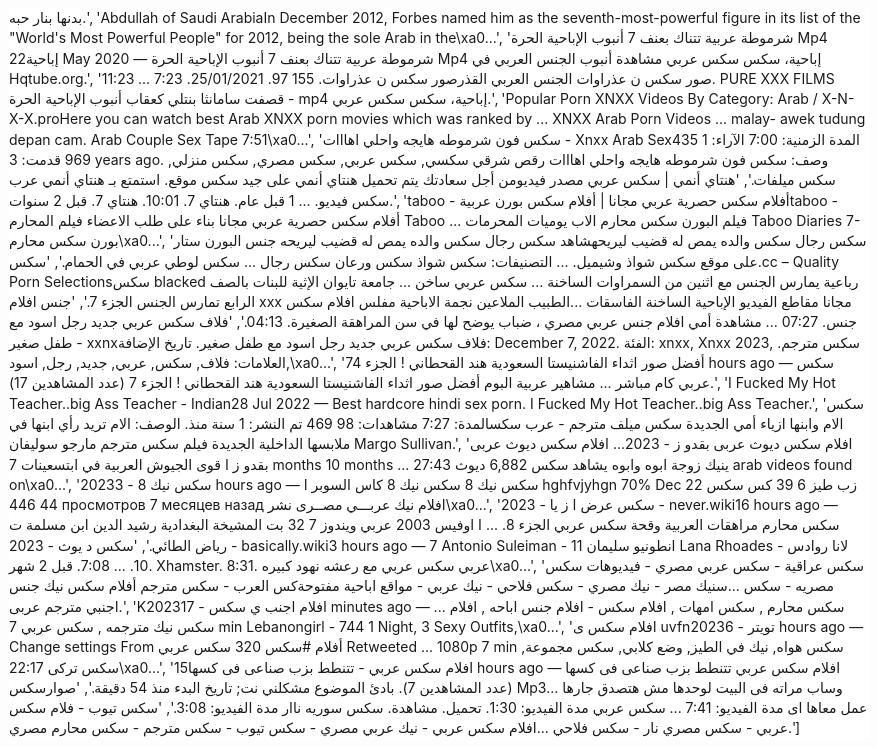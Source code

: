 بدنها بنار حبه.', 'Abdullah of Saudi ArabiaIn December 2012, Forbes named him as the seventh-most-powerful figure in its list of the "World\'s Most Powerful People" for 2012, being the sole Arab in the\xa0...', 'شرموطة عربية تتناك بعنف 7 أنبوب الإباحية الحرة Mp4 إباحية22 May 2020 — شرموطة عربية تتناك بعنف 7 أنبوب الإباحية الحرة Mp4 إباحية، سكس سكس عربي مشاهدة أنبوب الجنس العربي في Hqtube.org.', 'صور سكس ن عذراوات الجنس العربي القذرصور سكس ن عذراوات. 155 97. 25/01/2021. 7:23 ... 11:23. PURE XXX FILMS قصفت سامانثا بنتلي كعقاب أنبوب الإباحية الحرة - mp4 إباحية، سكس سكس عربي.', 'Popular Porn XNXX Videos By Category: Arab / X-N-X-X.proHere you can watch best Arab XNXX porn movies which was ranked by ... XNXX Arab Porn Videos ... malay- awek tudung depan cam. Arab Couple Sex Tape 7:51\xa0...', 'سكس فون شرموطه هايجه واحلي اهااات - Xnxx Arab Sexالمدة الزمنية: 7:00 الآراء: 1 435 969 قدمت: 3 years ago. وصف: سكس فون شرموطه هايجه واحلي اهااات رقص شرقي سكسي, سكس عربي, سكس مصري, سكس منزلي, سكس ميلفات.', 'هنتاي أنمي | سكس عربي مصدر فيديومن أجل سعادتك يتم تحميل هنتاي أنمي على جيد سكس موقع. استمتع بـ هنتاي أنمي عرب سكس فيديو. ... 1 قبل عام. هنتاي 7. 10:01. هنتاي 7. قبل 2 سنوات.', 'taboo - أفلام سكس حصرية عربي مجانا | أفلام سكس بورن عربيةtaboo - أفلام سكس حصرية عربي مجانا بناء على طلب الاعضاء فيلم المحارم Taboo ... فيلم البورن سكس محارم الاب يوميات المحرمات Taboo Diaries 7-بورن سكس محارم\xa0...', 'سكس رجال سكس والده يمص له قضيب ليريحهشاهد سكس رجال سكس والده يمص له قضيب ليريحه جنس البورن ستار على موقع سكس شواذ وشيميل. ... التصنيفات: سكس شواذ سكس ورعان سكس رجال ... سكس لوطي عربي في الحمام.', 'سكس.cc – Quality Porn Selectionsسكس blacked رباعية يمارس الجنس مع اثنين من السمراوات الساخنة ... سكس عربي ساخن ... جامعة تايوان الإثية للبنات بالصف الرابع تمارس الجنس الجزء 7.', 'جنس افلام xxx مجانا مقاطع الفيديو الإباحية الساخنة الفاسقات ...الطبيب الملاعين نجمة الاباحية مفلس افلام سكس جنس. 07:27 ... مشاهدة أمي افلام جنس عربي مصري ، ضباب يوضح لها في سن المراهقة الصغيرة. 04:13.', 'فلاف سكس عربي جديد رجل اسود مع طفل صغير - xxnxفلاف سكس عربي جديد رجل اسود مع طفل صغير. تاريخ الإضافة: December 7, 2022. الفئة: xnxx, Xnxx 2023, سكس مترجم. العلامات: فلاف, سكس, عربي, جديد, رجل, اسود,\xa0...', 'أفضل صور اثداء الفاشنيستا السعودية هند القحطاني ! الجزء 74 hours ago — سكس عربي كام مباشر ... مشاهير عربية البوم أفضل صور اثداء الفاشنيستا السعودية هند القحطاني ! الجزء 7 (عدد المشاهدين 17).', 'I Fucked My Hot Teacher..big Ass Teacher - Indian28 Jul 2022 — Best hardcore hindi sex porn. I Fucked My Hot Teacher..big Ass Teacher.', 'سكس الام وابنها ازياء أمي الجديدة سكس ميلف مترجم - عرب سكسالمدة: 7:27 مشاهدات: 98 469 تم النشر: 1 سنة منذ. الوصف: الام تريد رأي ابنها في ملابسها الداخلية الجديدة فيلم سكس مترجم مارجو سوليفان Margo Sullivan.', 'افلام سكس ديوث عربى بقدو ز - 2023... افلام سكس ديوث عربى بقدو ز ا قوى الجيوش العربية في ابتسعينات 7 months 10 months ... 27:43 ينيك زوجة ابوه وابوه يشاهد سكس 6,882 ديوث arab videos found on\xa0...', 'سكس نيك 8 - 20233 hours ago — سكس نيك 8 سكس نيك 8 كاس السوبر ا hghfvjyhgn 70% Dec 22 زب طيز 6 39 كس سكس 44 446 просмотров 7 месяцев назад افلام نيك عربـــي مصــرى نشر\xa0...', 'سكس عرض ا ز يا - 2023 - never.wiki16 hours ago — سكس محارم مراهقات العربية وقحة سكس عربي الجزء 8. ... ا اوفيس 2003 عربي ويندوز 7 32 بت المشيخة البغدادية رشيد الدين ابن مسلمة ت رياض الطائي.', 'سكس د يوث - 2023 - basically.wiki3 hours ago — 7 Antonio Suleiman - انطونيو سليمان 11 Lana Rhoades - لانا روادس 10. ... 7:08. قبل 2 شهر. Xhamster. 8:31. عربي سكس عربي مع رعشه نهود كبيره\xa0...', 'سكس عراقية - سكس عربي مصري - فيديوهات سكس مصريه - سكس ...سنيك مصر - نيك مصري - سكس فلاحي - نيك عربي - مواقع اباحية مفتوحةكس العرب - سكس مترجم أفلام سكس نيك جنس اجنبي مترجم عربى.', 'Kافلام اجنب ي سكس - 202317 minutes ago — ... سكس محارم , سكس امهات , افلام سكس - افلام جنس اباحه , افلام سكس نيك مترجمه , سكس عربي 7 min Lebanongirl - 744 1 Night, 3 Sexy Outfits,\xa0...', 'افلام سكس ى uvfnتويتر - 20236 hours ago — Change settings From أفلام #سكس 320 سكس عربي Retweeted ... 1080p 7 min سكس هواه, نيك في الطيز, وضع كلابي, سكس مجموعة, سكس تركى 22:17\xa0...', 'افلام سكس عربي - تتنطط بزب صناعى فى كسها15 hours ago — افلام سكس عربي تتنطط بزب صناعى فى كسها (عدد المشاهدين 7). بادئ الموضوع مشكلني نت; تاريخ البدء منذ 54 دقيقة.', 'صوارسكس Mp3... وساب مراته فى البيت لوحدها مش هتصدق جارها عمل معاها اى مدة الفيديو: 7:41 ... سكس عربي مدة الفيديو: 1:30. تحميل. مشاهدة. سكس سوريه ناار مدة الفيديو: 3:08.', 'سكس تيوب - فلام سكس عربي - سكس مصري نار - سكس فلاحي ...افلام سكس عربي - نيك عربي مصري - سكس تيوب - سكس مترجم - سكس محارم مصري.']